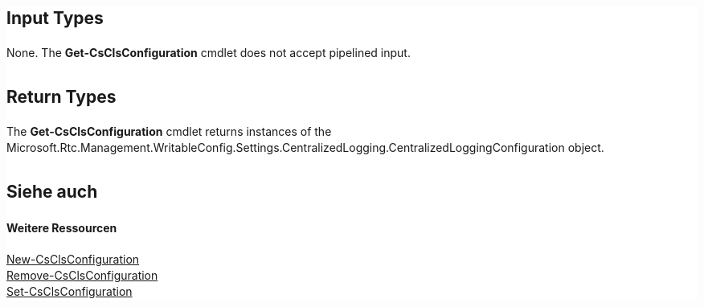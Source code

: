 
## Input Types

None. The **Get-CsClsConfiguration** cmdlet does not accept pipelined input.

## Return Types

The **Get-CsClsConfiguration** cmdlet returns instances of the Microsoft.Rtc.Management.WritableConfig.Settings.CentralizedLogging.CentralizedLoggingConfiguration object.

## Siehe auch

#### Weitere Ressourcen

[New-CsClsConfiguration](new-csclsconfiguration.md)  
[Remove-CsClsConfiguration](remove-csclsconfiguration.md)  
[Set-CsClsConfiguration](set-csclsconfiguration.md)

